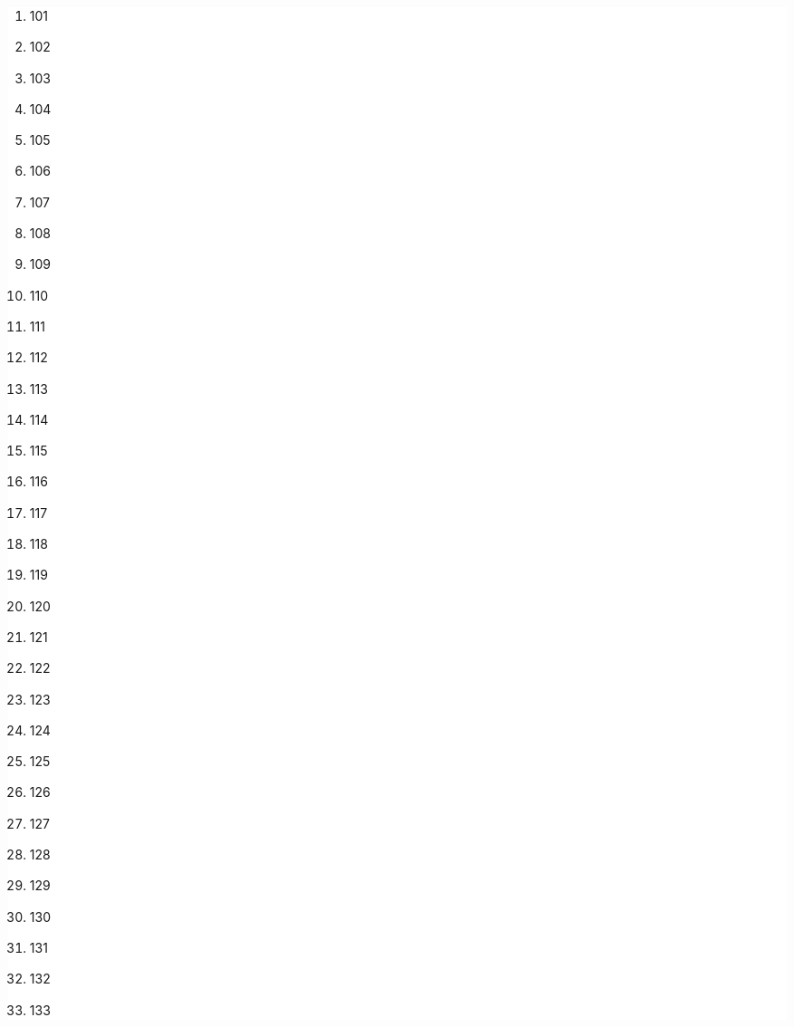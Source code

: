 1.  101

1.  102

1.  103

1.  104

1.  105

1.  106

1.  107

1.  108

1.  109

1.  110

1.  111

1.  112

1.  113

1.  114

1.  115

1.  116

1.  117

1.  118

1.  119

1.  120

1.  121

1.  122

1.  123

1.  124

1.  125

1.  126

1.  127

1.  128

1.  129

1.  130

1.  131

1.  132

1.  133
